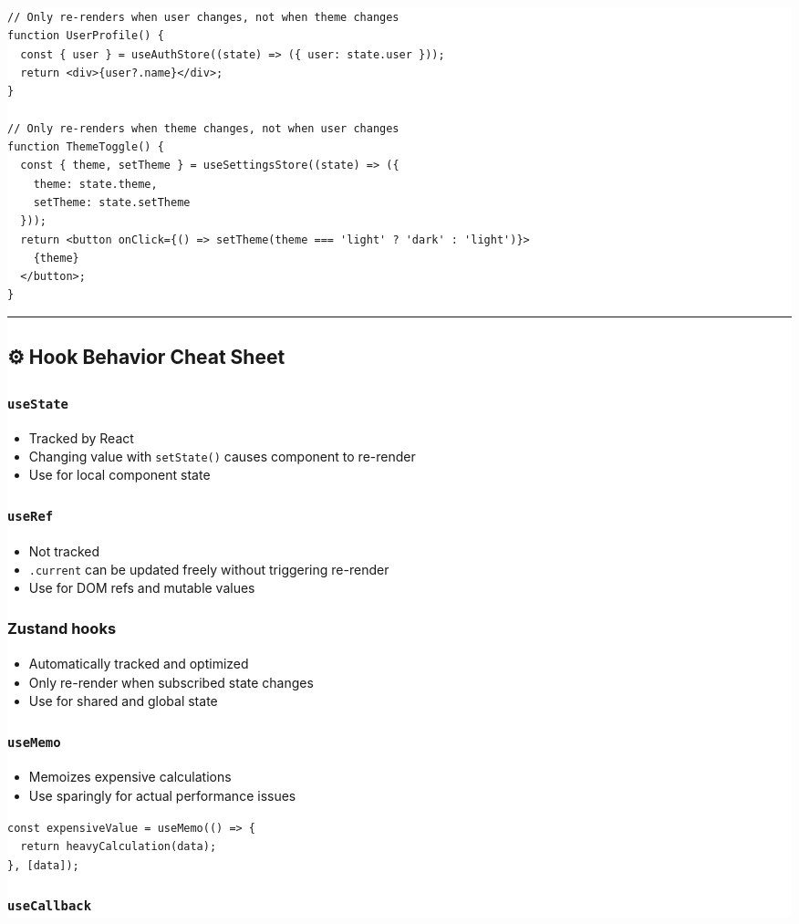 ```tsx
// Only re-renders when user changes, not when theme changes
function UserProfile() {
  const { user } = useAuthStore((state) => ({ user: state.user }));
  return <div>{user?.name}</div>;
}

// Only re-renders when theme changes, not when user changes  
function ThemeToggle() {
  const { theme, setTheme } = useSettingsStore((state) => ({ 
    theme: state.theme, 
    setTheme: state.setTheme 
  }));
  return <button onClick={() => setTheme(theme === 'light' ? 'dark' : 'light')}>
    {theme}
  </button>;
}
```

---

## ⚙️ Hook Behavior Cheat Sheet

### `useState`

* Tracked by React
* Changing value with `setState()` causes component to re-render
* Use for local component state

### `useRef`

* Not tracked
* `.current` can be updated freely without triggering re-render
* Use for DOM refs and mutable values

### Zustand hooks

* Automatically tracked and optimized
* Only re-render when subscribed state changes
* Use for shared and global state

### `useMemo`

* Memoizes expensive calculations
* Use sparingly for actual performance issues

```tsx
const expensiveValue = useMemo(() => {
  return heavyCalculation(data);
}, [data]);
```

### `useCallback`

